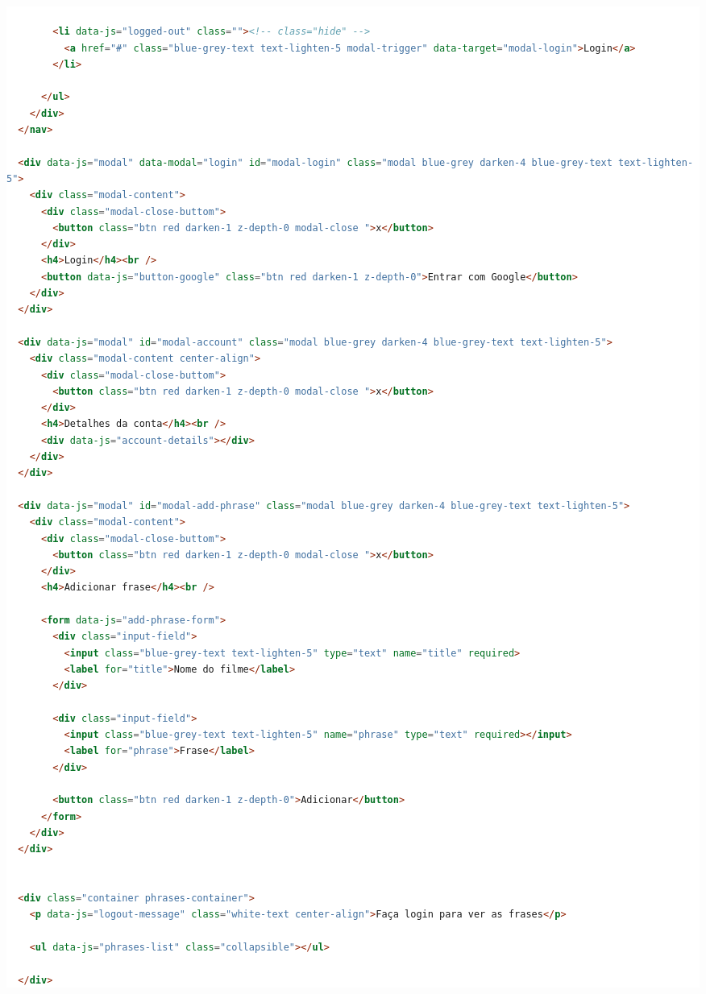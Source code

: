 ```html

        <li data-js="logged-out" class=""><!-- class="hide" -->
          <a href="#" class="blue-grey-text text-lighten-5 modal-trigger" data-target="modal-login">Login</a>
        </li>

      </ul>
    </div>
  </nav>

  <div data-js="modal" data-modal="login" id="modal-login" class="modal blue-grey darken-4 blue-grey-text text-lighten-5">
    <div class="modal-content">
      <div class="modal-close-buttom">
        <button class="btn red darken-1 z-depth-0 modal-close ">x</button>
      </div>
      <h4>Login</h4><br />
      <button data-js="button-google" class="btn red darken-1 z-depth-0">Entrar com Google</button>
    </div>
  </div>

  <div data-js="modal" id="modal-account" class="modal blue-grey darken-4 blue-grey-text text-lighten-5">
    <div class="modal-content center-align">
      <div class="modal-close-buttom">
        <button class="btn red darken-1 z-depth-0 modal-close ">x</button>
      </div>
      <h4>Detalhes da conta</h4><br />
      <div data-js="account-details"></div>
    </div>
  </div>

  <div data-js="modal" id="modal-add-phrase" class="modal blue-grey darken-4 blue-grey-text text-lighten-5">
    <div class="modal-content">
      <div class="modal-close-buttom">
        <button class="btn red darken-1 z-depth-0 modal-close ">x</button>
      </div>
      <h4>Adicionar frase</h4><br />

      <form data-js="add-phrase-form">
        <div class="input-field">
          <input class="blue-grey-text text-lighten-5" type="text" name="title" required>
          <label for="title">Nome do filme</label>
        </div>

        <div class="input-field">
          <input class="blue-grey-text text-lighten-5" name="phrase" type="text" required></input>
          <label for="phrase">Frase</label>
        </div>

        <button class="btn red darken-1 z-depth-0">Adicionar</button>
      </form>
    </div>
  </div>
  
  
  <div class="container phrases-container">
    <p data-js="logout-message" class="white-text center-align">Faça login para ver as frases</p>

    <ul data-js="phrases-list" class="collapsible"></ul>
    
  </div>
```